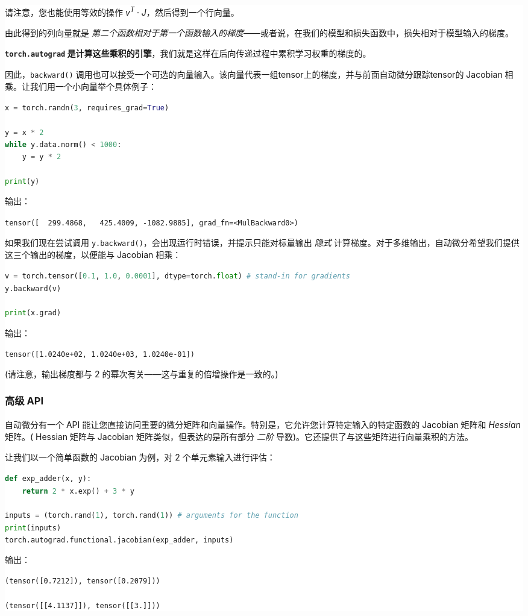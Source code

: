 请注意，您也能使用等效的操作 $v^T \cdot J$，然后得到一个行向量。

由此得到的列向量就是 _第二个函数相对于第一个函数输入的梯度_——或者说，在我们的模型和损失函数中，损失相对于模型输入的梯度。

**`torch.autograd` 是计算这些乘积的引擎**，我们就是这样在后向传递过程中累积学习权重的梯度的。

因此，`backward()` 调用也可以接受一个可选的向量输入。该向量代表一组tensor上的梯度，并与前面自动微分跟踪tensor的 Jacobian 相乘。让我们用一个小向量举个具体例子：

```python
x = torch.randn(3, requires_grad=True)

y = x * 2
while y.data.norm() < 1000:
    y = y * 2

print(y)
```

输出：
```shell
tensor([  299.4868,   425.4009, -1082.9885], grad_fn=<MulBackward0>)
```

如果我们现在尝试调用 `y.backward()`，会出现运行时错误，并提示只能对标量输出 _隐式_ 计算梯度。对于多维输出，自动微分希望我们提供这三个输出的梯度，以便能与 Jacobian 相乘：

```python
v = torch.tensor([0.1, 1.0, 0.0001], dtype=torch.float) # stand-in for gradients
y.backward(v)

print(x.grad)
```

输出：
```shell
tensor([1.0240e+02, 1.0240e+03, 1.0240e-01])
```

(请注意，输出梯度都与 2 的幂次有关——这与重复的倍增操作是一致的。)

### 高级 API

自动微分有一个 API 能让您直接访问重要的微分矩阵和向量操作。特别是，它允许您计算特定输入的特定函数的 Jacobian 矩阵和 _Hessian_ 矩阵。( Hessian 矩阵与 Jacobian 矩阵类似，但表达的是所有部分 _二阶_ 导数)。它还提供了与这些矩阵进行向量乘积的方法。

让我们以一个简单函数的 Jacobian 为例，对 2 个单元素输入进行评估：

```python
def exp_adder(x, y):
    return 2 * x.exp() + 3 * y

inputs = (torch.rand(1), torch.rand(1)) # arguments for the function
print(inputs)
torch.autograd.functional.jacobian(exp_adder, inputs)
```

输出：
```shell
(tensor([0.7212]), tensor([0.2079]))

(tensor([[4.1137]]), tensor([[3.]]))
```
